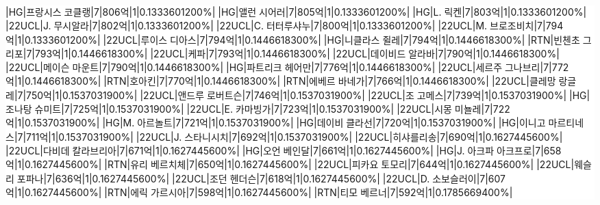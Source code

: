 |HG|프랑시스 코클랭|7|806억|1|0.1333601200%|
|HG|앨런 시어러|7|805억|1|0.1333601200%|
|HG|L. 릭켄|7|803억|1|0.1333601200%|
|22UCL|J. 무시알라|7|802억|1|0.1333601200%|
|22UCL|C. 터터루샤누|7|800억|1|0.1333601200%|
|22UCL|M. 브로조비치|7|794억|1|0.1333601200%|
|22UCL|루이스 디아스|7|794억|1|0.1446618300%|
|HG|니클라스 쥘레|7|794억|1|0.1446618300%|
|RTN|빈첸초 그리포|7|793억|1|0.1446618300%|
|22UCL|케파|7|793억|1|0.1446618300%|
|22UCL|데이비드 알라바|7|790억|1|0.1446618300%|
|22UCL|메이슨 마운트|7|790억|1|0.1446618300%|
|HG|파트리크 헤어만|7|776억|1|0.1446618300%|
|22UCL|세르주 그나브리|7|772억|1|0.1446618300%|
|RTN|호아킨|7|770억|1|0.1446618300%|
|RTN|에베르 바네가|7|766억|1|0.1446618300%|
|22UCL|클레망 랑글레|7|750억|1|0.1537031900%|
|22UCL|앤드루 로버트슨|7|746억|1|0.1537031900%|
|22UCL|조 고메스|7|739억|1|0.1537031900%|
|HG|조나탕 슈미트|7|725억|1|0.1537031900%|
|22UCL|E. 카마빙가|7|723억|1|0.1537031900%|
|22UCL|시몽 미뇰레|7|722억|1|0.1537031900%|
|HG|M. 아르놀트|7|721억|1|0.1537031900%|
|HG|데이비 클라선|7|720억|1|0.1537031900%|
|HG|이니고 마르티네스|7|711억|1|0.1537031900%|
|22UCL|J. 스타니시치|7|692억|1|0.1537031900%|
|22UCL|히샤를리송|7|690억|1|0.1627445600%|
|22UCL|다비데 칼라브리아|7|671억|1|0.1627445600%|
|HG|오언 베인달|7|661억|1|0.1627445600%|
|HG|J. 아크파 아크프로|7|658억|1|0.1627445600%|
|RTN|유리 베르치체|7|650억|1|0.1627445600%|
|22UCL|피카요 토모리|7|644억|1|0.1627445600%|
|22UCL|웨슬리 포파나|7|636억|1|0.1627445600%|
|22UCL|조던 헨더슨|7|618억|1|0.1627445600%|
|22UCL|D. 소보슬러이|7|607억|1|0.1627445600%|
|RTN|에릭 가르시아|7|598억|1|0.1627445600%|
|RTN|티모 베르너|7|592억|1|0.1785669400%|